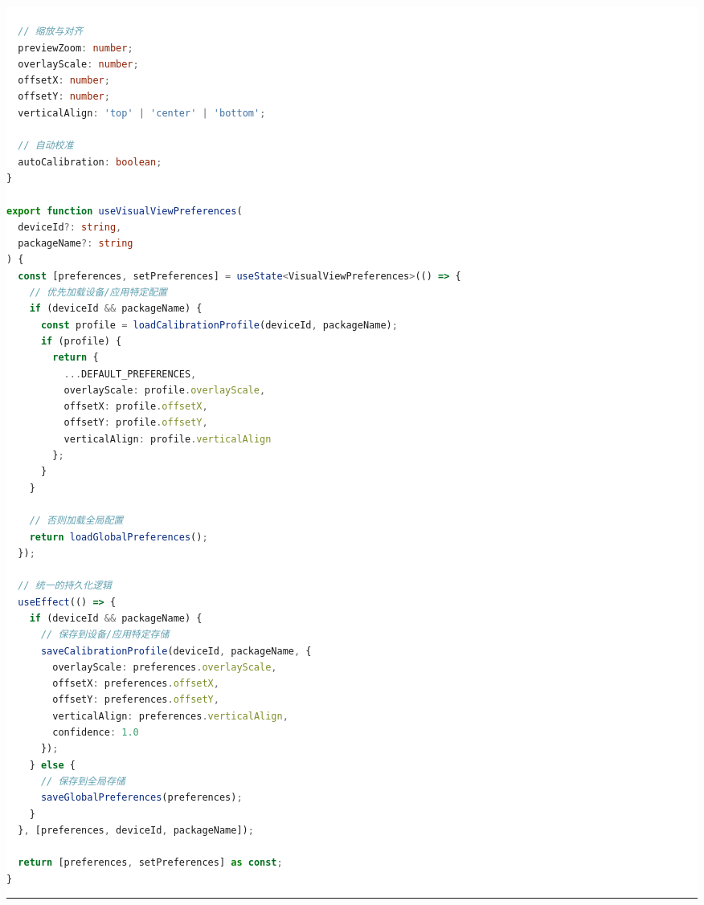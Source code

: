 ```typescript
  
  // 缩放与对齐
  previewZoom: number;
  overlayScale: number;
  offsetX: number;
  offsetY: number;
  verticalAlign: 'top' | 'center' | 'bottom';
  
  // 自动校准
  autoCalibration: boolean;
}

export function useVisualViewPreferences(
  deviceId?: string,
  packageName?: string
) {
  const [preferences, setPreferences] = useState<VisualViewPreferences>(() => {
    // 优先加载设备/应用特定配置
    if (deviceId && packageName) {
      const profile = loadCalibrationProfile(deviceId, packageName);
      if (profile) {
        return {
          ...DEFAULT_PREFERENCES,
          overlayScale: profile.overlayScale,
          offsetX: profile.offsetX,
          offsetY: profile.offsetY,
          verticalAlign: profile.verticalAlign
        };
      }
    }
    
    // 否则加载全局配置
    return loadGlobalPreferences();
  });
  
  // 统一的持久化逻辑
  useEffect(() => {
    if (deviceId && packageName) {
      // 保存到设备/应用特定存储
      saveCalibrationProfile(deviceId, packageName, {
        overlayScale: preferences.overlayScale,
        offsetX: preferences.offsetX,
        offsetY: preferences.offsetY,
        verticalAlign: preferences.verticalAlign,
        confidence: 1.0
      });
    } else {
      // 保存到全局存储
      saveGlobalPreferences(preferences);
    }
  }, [preferences, deviceId, packageName]);
  
  return [preferences, setPreferences] as const;
}
```

---